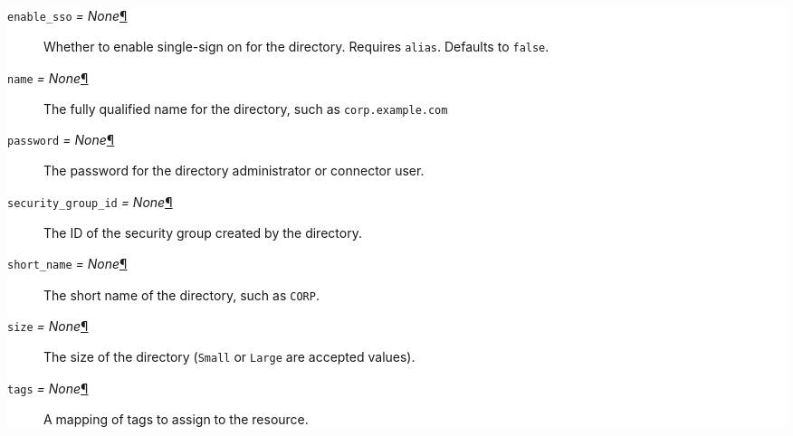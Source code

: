 <dl class="attribute">
<dt id="pulumi_aws.directoryservice.Directory.enable_sso">
<code class="descname">enable_sso</code><em class="property"> = None</em><a class="headerlink" href="#pulumi_aws.directoryservice.Directory.enable_sso" title="Permalink to this definition">¶</a></dt>
<dd><p>Whether to enable single-sign on for the directory. Requires <code class="docutils literal notranslate"><span class="pre">alias</span></code>. Defaults to <code class="docutils literal notranslate"><span class="pre">false</span></code>.</p>
</dd></dl>

<dl class="attribute">
<dt id="pulumi_aws.directoryservice.Directory.name">
<code class="descname">name</code><em class="property"> = None</em><a class="headerlink" href="#pulumi_aws.directoryservice.Directory.name" title="Permalink to this definition">¶</a></dt>
<dd><p>The fully qualified name for the directory, such as <code class="docutils literal notranslate"><span class="pre">corp.example.com</span></code></p>
</dd></dl>

<dl class="attribute">
<dt id="pulumi_aws.directoryservice.Directory.password">
<code class="descname">password</code><em class="property"> = None</em><a class="headerlink" href="#pulumi_aws.directoryservice.Directory.password" title="Permalink to this definition">¶</a></dt>
<dd><p>The password for the directory administrator or connector user.</p>
</dd></dl>

<dl class="attribute">
<dt id="pulumi_aws.directoryservice.Directory.security_group_id">
<code class="descname">security_group_id</code><em class="property"> = None</em><a class="headerlink" href="#pulumi_aws.directoryservice.Directory.security_group_id" title="Permalink to this definition">¶</a></dt>
<dd><p>The ID of the security group created by the directory.</p>
</dd></dl>

<dl class="attribute">
<dt id="pulumi_aws.directoryservice.Directory.short_name">
<code class="descname">short_name</code><em class="property"> = None</em><a class="headerlink" href="#pulumi_aws.directoryservice.Directory.short_name" title="Permalink to this definition">¶</a></dt>
<dd><p>The short name of the directory, such as <code class="docutils literal notranslate"><span class="pre">CORP</span></code>.</p>
</dd></dl>

<dl class="attribute">
<dt id="pulumi_aws.directoryservice.Directory.size">
<code class="descname">size</code><em class="property"> = None</em><a class="headerlink" href="#pulumi_aws.directoryservice.Directory.size" title="Permalink to this definition">¶</a></dt>
<dd><p>The size of the directory (<code class="docutils literal notranslate"><span class="pre">Small</span></code> or <code class="docutils literal notranslate"><span class="pre">Large</span></code> are accepted values).</p>
</dd></dl>

<dl class="attribute">
<dt id="pulumi_aws.directoryservice.Directory.tags">
<code class="descname">tags</code><em class="property"> = None</em><a class="headerlink" href="#pulumi_aws.directoryservice.Directory.tags" title="Permalink to this definition">¶</a></dt>
<dd><p>A mapping of tags to assign to the resource.</p>
</dd></dl>
